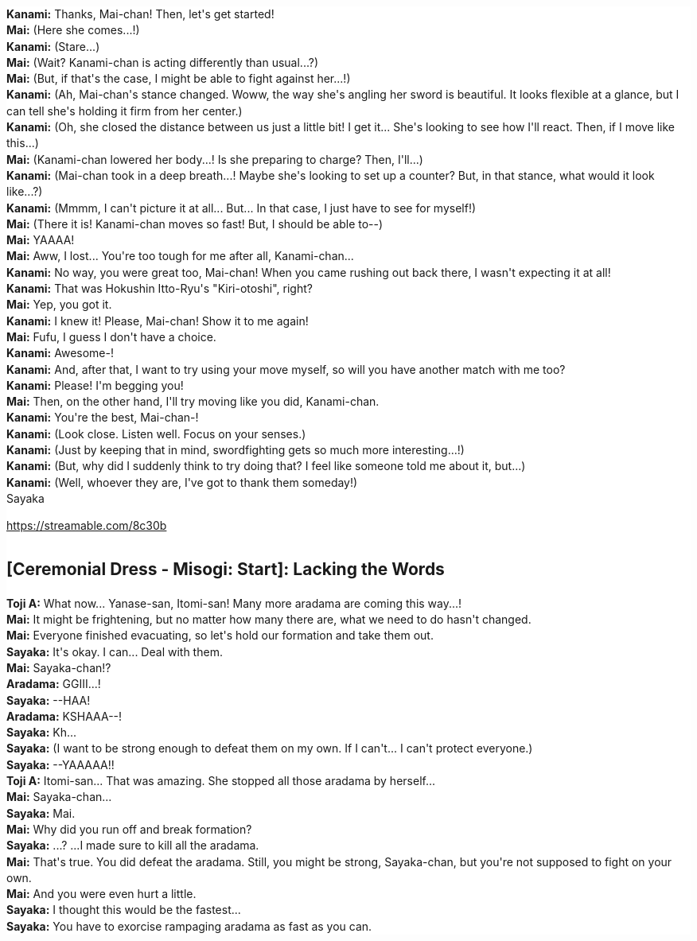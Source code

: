 **Kanami:** Thanks, Mai-chan\! Then, let's get started\!  
**Mai:** (Here she comes...\!)  
**Kanami:** (Stare...)  
**Mai:** (Wait? Kanami-chan is acting differently than usual...?)  
**Mai:** (But, if that's the case, I might be able to fight against her...\!)  
**Kanami:** (Ah, Mai-chan's stance changed. Woww, the way she's angling her sword is beautiful. It looks flexible at a glance, but I can tell she's holding it firm from her center.)  
**Kanami:** (Oh, she closed the distance between us just a little bit\! I get it... She's looking to see how I'll react. Then, if I move like this...)  
**Mai:** (Kanami-chan lowered her body...\! Is she preparing to charge? Then, I'll...)  
**Kanami:** (Mai-chan took in a deep breath...\! Maybe she's looking to set up a counter? But, in that stance, what would it look like...?)  
**Kanami:** (Mmmm, I can't picture it at all... But... In that case, I just have to see for myself\!)  
**Mai:** (There it is\! Kanami-chan moves so fast\! But, I should be able to--)  
**Mai:** YAAAA\!  
**Mai:** Aww, I lost... You're too tough for me after all, Kanami-chan...  
**Kanami:** No way, you were great too, Mai-chan\! When you came rushing out back there, I wasn't expecting it at all\!  
**Kanami:** That was Hokushin Itto-Ryu's "Kiri-otoshi", right?  
**Mai:** Yep, you got it.  
**Kanami:** I knew it\! Please, Mai-chan\! Show it to me again\!  
**Mai:** Fufu, I guess I don't have a choice.  
**Kanami:** Awesome-\!  
**Kanami:** And, after that, I want to try using your move myself, so will you have another match with me too?  
**Kanami:** Please\! I'm begging you\!  
**Mai:** Then, on the other hand, I'll try moving like you did, Kanami-chan.  
**Kanami:** You're the best, Mai-chan-\!  
**Kanami:** (Look close. Listen well. Focus on your senses.)  
**Kanami:** (Just by keeping that in mind, swordfighting gets so much more interesting...\!)  
**Kanami:** (But, why did I suddenly think to try doing that? I feel like someone told me about it, but...)  
**Kanami:** (Well, whoever they are, I've got to thank them someday\!)  
Sayaka

  
https://streamable.com/8c30b

  

## [Ceremonial Dress - Misogi: Start]: Lacking the Words
**Toji A:** What now... Yanase-san, Itomi-san\! Many more aradama are coming this way...\!  
**Mai:** It might be frightening, but no matter how many there are, what we need to do hasn't changed.  
**Mai:** Everyone finished evacuating, so let's hold our formation and take them out.  
**Sayaka:** It's okay. I can... Deal with them.  
**Mai:** Sayaka-chan\!?  
**Aradama:** GGIII...\!  
**Sayaka:** --HAA\!  
**Aradama:** KSHAAA--\!  
**Sayaka:** Kh...  
**Sayaka:** (I want to be strong enough to defeat them on my own. If I can't... I can't protect everyone.)  
**Sayaka:** --YAAAAA\!\!  
**Toji A:** Itomi-san... That was amazing. She stopped all those aradama by herself...  
**Mai:** Sayaka-chan...  
**Sayaka:** Mai.  
**Mai:** Why did you run off and break formation?  
**Sayaka:** ...? ...I made sure to kill all the aradama.  
**Mai:** That's true. You did defeat the aradama. Still, you might be strong, Sayaka-chan, but you're not supposed to fight on your own.  
**Mai:** And you were even hurt a little.  
**Sayaka:** I thought this would be the fastest...  
**Sayaka:** You have to exorcise rampaging aradama as fast as you can.  